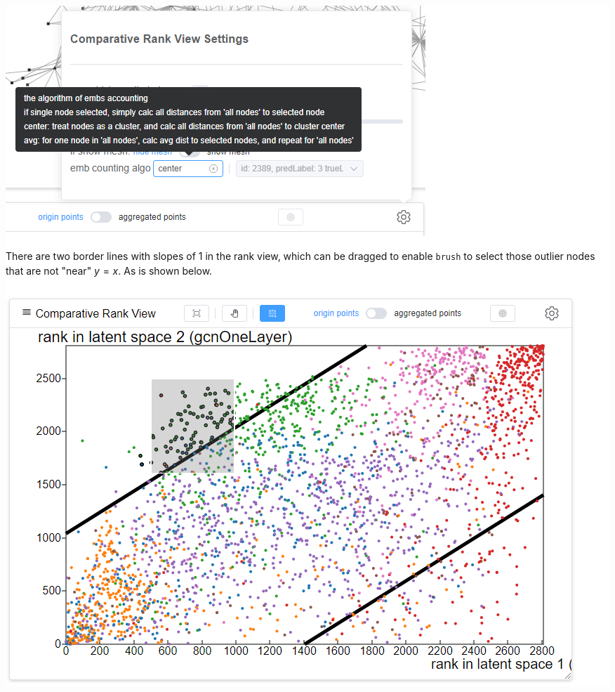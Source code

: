 ![rank2](assets/rank2.png)

There are two border lines with slopes of 1 in the rank view, which can be dragged to enable `brush` to select those outlier nodes that are not "near" $y=x$. As is shown below.

![rank3](assets/rank3.png)
